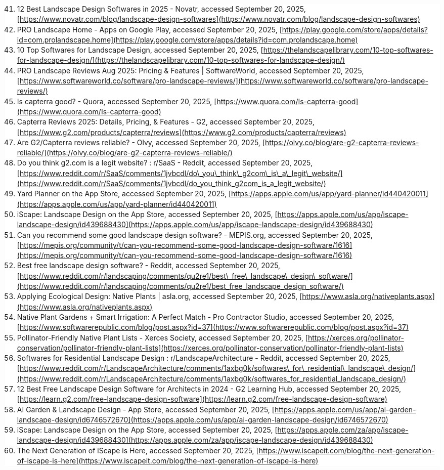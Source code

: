 41. 12 Best Landscape Design Softwares in 2025 \- Novatr, accessed September 20, 2025, [https://www.novatr.com/blog/landscape-design-softwares](https://www.novatr.com/blog/landscape-design-softwares)  
42. PRO Landscape Home \- Apps on Google Play, accessed September 20, 2025, [https://play.google.com/store/apps/details?id=com.prolandscape.home](https://play.google.com/store/apps/details?id=com.prolandscape.home)  
43. 10 Top Softwares for Landscape Design, accessed September 20, 2025, [https://thelandscapelibrary.com/10-top-softwares-for-landscape-design/](https://thelandscapelibrary.com/10-top-softwares-for-landscape-design/)  
44. PRO Landscape Reviews Aug 2025: Pricing & Features | SoftwareWorld, accessed September 20, 2025, [https://www.softwareworld.co/software/pro-landscape-reviews/](https://www.softwareworld.co/software/pro-landscape-reviews/)  
45. Is capterra good? \- Quora, accessed September 20, 2025, [https://www.quora.com/Is-capterra-good](https://www.quora.com/Is-capterra-good)  
46. Capterra Reviews 2025: Details, Pricing, & Features \- G2, accessed September 20, 2025, [https://www.g2.com/products/capterra/reviews](https://www.g2.com/products/capterra/reviews)  
47. Are G2/Capterra reviews reliable? \- Olvy, accessed September 20, 2025, [https://olvy.co/blog/are-g2-capterra-reviews-reliable/](https://olvy.co/blog/are-g2-capterra-reviews-reliable/)  
48. Do you think g2.com is a legit website? : r/SaaS \- Reddit, accessed September 20, 2025, [https://www.reddit.com/r/SaaS/comments/1jvbcdl/do\_you\_think\_g2com\_is\_a\_legit\_website/](https://www.reddit.com/r/SaaS/comments/1jvbcdl/do_you_think_g2com_is_a_legit_website/)  
49. Yard Planner on the App Store, accessed September 20, 2025, [https://apps.apple.com/us/app/yard-planner/id440420011](https://apps.apple.com/us/app/yard-planner/id440420011)  
50. iScape: Landscape Design on the App Store, accessed September 20, 2025, [https://apps.apple.com/us/app/iscape-landscape-design/id439688430](https://apps.apple.com/us/app/iscape-landscape-design/id439688430)  
51. Can you recommend some good landscape design software? \- MEPIS.org, accessed September 20, 2025, [https://mepis.org/community/t/can-you-recommend-some-good-landscape-design-software/1616](https://mepis.org/community/t/can-you-recommend-some-good-landscape-design-software/1616)  
52. Best free landscape design software? \- Reddit, accessed September 20, 2025, [https://www.reddit.com/r/landscaping/comments/qu2re1/best\_free\_landscape\_design\_software/](https://www.reddit.com/r/landscaping/comments/qu2re1/best_free_landscape_design_software/)  
53. Applying Ecological Design: Native Plants | asla.org, accessed September 20, 2025, [https://www.asla.org/nativeplants.aspx](https://www.asla.org/nativeplants.aspx)  
54. Native Plant Gardens \+ Smart Irrigation: A Perfect Match \- Pro Contractor Studio, accessed September 20, 2025, [https://www.softwarerepublic.com/blog/post.aspx?id=37](https://www.softwarerepublic.com/blog/post.aspx?id=37)  
55. Pollinator-Friendly Native Plant Lists \- Xerces Society, accessed September 20, 2025, [https://xerces.org/pollinator-conservation/pollinator-friendly-plant-lists](https://xerces.org/pollinator-conservation/pollinator-friendly-plant-lists)  
56. Softwares for Residential Landscape Design : r/LandscapeArchitecture \- Reddit, accessed September 20, 2025, [https://www.reddit.com/r/LandscapeArchitecture/comments/1axbg0k/softwares\_for\_residential\_landscape\_design/](https://www.reddit.com/r/LandscapeArchitecture/comments/1axbg0k/softwares_for_residential_landscape_design/)  
57. 12 Best Free Landscape Design Software for Architects in 2024 \- G2 Learning Hub, accessed September 20, 2025, [https://learn.g2.com/free-landscape-design-software](https://learn.g2.com/free-landscape-design-software)  
58. AI Garden & Landscape Design \- App Store, accessed September 20, 2025, [https://apps.apple.com/us/app/ai-garden-landscape-design/id6746572670](https://apps.apple.com/us/app/ai-garden-landscape-design/id6746572670)  
59. iScape: Landscape Design on the App Store, accessed September 20, 2025, [https://apps.apple.com/za/app/iscape-landscape-design/id439688430](https://apps.apple.com/za/app/iscape-landscape-design/id439688430)  
60. The Next Generation of iScape is Here, accessed September 20, 2025, [https://www.iscapeit.com/blog/the-next-generation-of-iscape-is-here](https://www.iscapeit.com/blog/the-next-generation-of-iscape-is-here)